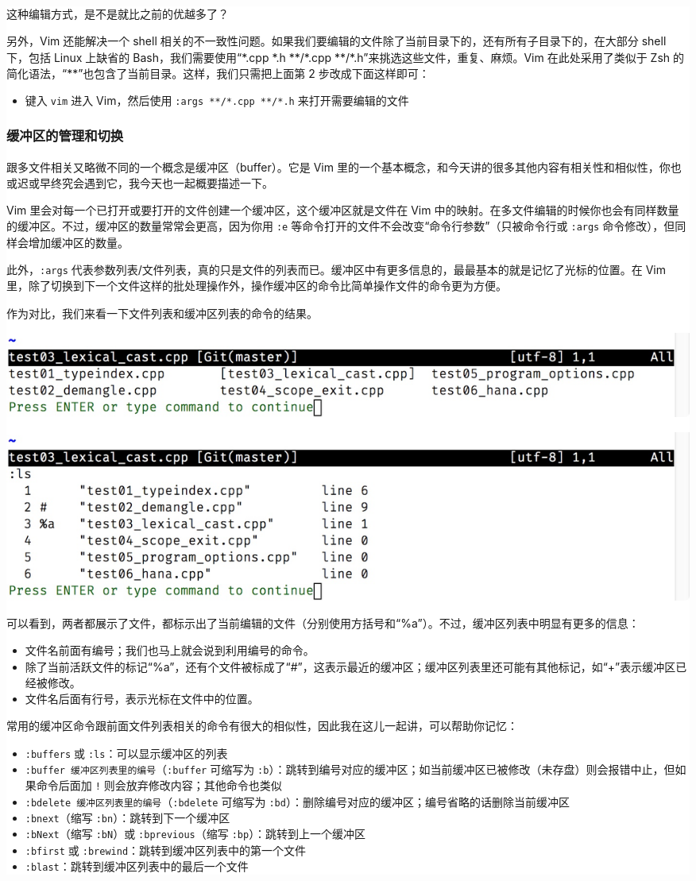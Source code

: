 这种编辑方式，是不是就比之前的优越多了？

另外，Vim 还能解决一个 shell 相关的不一致性问题。如果我们要编辑的文件除了当前目录下的，还有所有子目录下的，在大部分 shell 下，包括 Linux 上缺省的 Bash，我们需要使用“\*.cpp \*.h \*\*/\*.cpp \*\*/\*.h”来挑选这些文件，重复、麻烦。Vim 在此处采用了类似于 Zsh 的简化语法，“\*\*”也包含了当前目录。这样，我们只需把上面第 2 步改成下面这样即可：

* 键入 `vim` 进入 Vim，然后使用 `:args **/*.cpp **/*.h` 来打开需要编辑的文件

### 缓冲区的管理和切换

跟多文件相关又略微不同的一个概念是缓冲区（buffer）。它是 Vim 里的一个基本概念，和今天讲的很多其他内容有相关性和相似性，你也或迟或早终究会遇到它，我今天也一起概要描述一下。

Vim 里会对每一个已打开或要打开的文件创建一个缓冲区，这个缓冲区就是文件在 Vim 中的映射。在多文件编辑的时候你也会有同样数量的缓冲区。不过，缓冲区的数量常常会更高，因为你用 `:e` 等命令打开的文件不会改变“命令行参数”（只被命令行或 `:args` 命令修改），但同样会增加缓冲区的数量。

此外，`:args` 代表参数列表/文件列表，真的只是文件的列表而已。缓冲区中有更多信息的，最最基本的就是记忆了光标的位置。在 Vim 里，除了切换到下一个文件这样的批处理操作外，操作缓冲区的命令比简单操作文件的命令更为方便。

作为对比，我们来看一下文件列表和缓冲区列表的命令的结果。

![Fig5.5](./httpsstatic001geekbangorgresourceimage0fa40ff5249a78179117dfcda70715dc3aa4.png "文件列表命令 :args 的结果")

![Fig5.6](./httpsstatic001geekbangorgresourceimage33083395a72ee4776c49748243fac411e008.png "缓冲区列表命令 :ls 的结果")

可以看到，两者都展示了文件，都标示出了当前编辑的文件（分别使用方括号和“\%a”）。不过，缓冲区列表中明显有更多的信息：

* 文件名前面有编号；我们也马上就会说到利用编号的命令。
* 除了当前活跃文件的标记“\%a”，还有个文件被标成了“#”，这表示最近的缓冲区；缓冲区列表里还可能有其他标记，如“+”表示缓冲区已经被修改。
* 文件名后面有行号，表示光标在文件中的位置。

常用的缓冲区命令跟前面文件列表相关的命令有很大的相似性，因此我在这儿一起讲，可以帮助你记忆：

* `:buffers` 或 `:ls`：可以显示缓冲区的列表
* `:buffer 缓冲区列表里的编号`（`:buffer` 可缩写为 `:b`）：跳转到编号对应的缓冲区；如当前缓冲区已被修改（未存盘）则会报错中止，但如果命令后面加 `!` 则会放弃修改内容；其他命令也类似
* `:bdelete 缓冲区列表里的编号`（`:bdelete` 可缩写为 `:bd`）：删除编号对应的缓冲区；编号省略的话删除当前缓冲区
* `:bnext`（缩写 `:bn`）：跳转到下一个缓冲区
* `:bNext`（缩写 `:bN`）或 `:bprevious`（缩写 `:bp`）：跳转到上一个缓冲区
* `:bfirst` 或 `:brewind`：跳转到缓冲区列表中的第一个文件
* `:blast`：跳转到缓冲区列表中的最后一个文件
